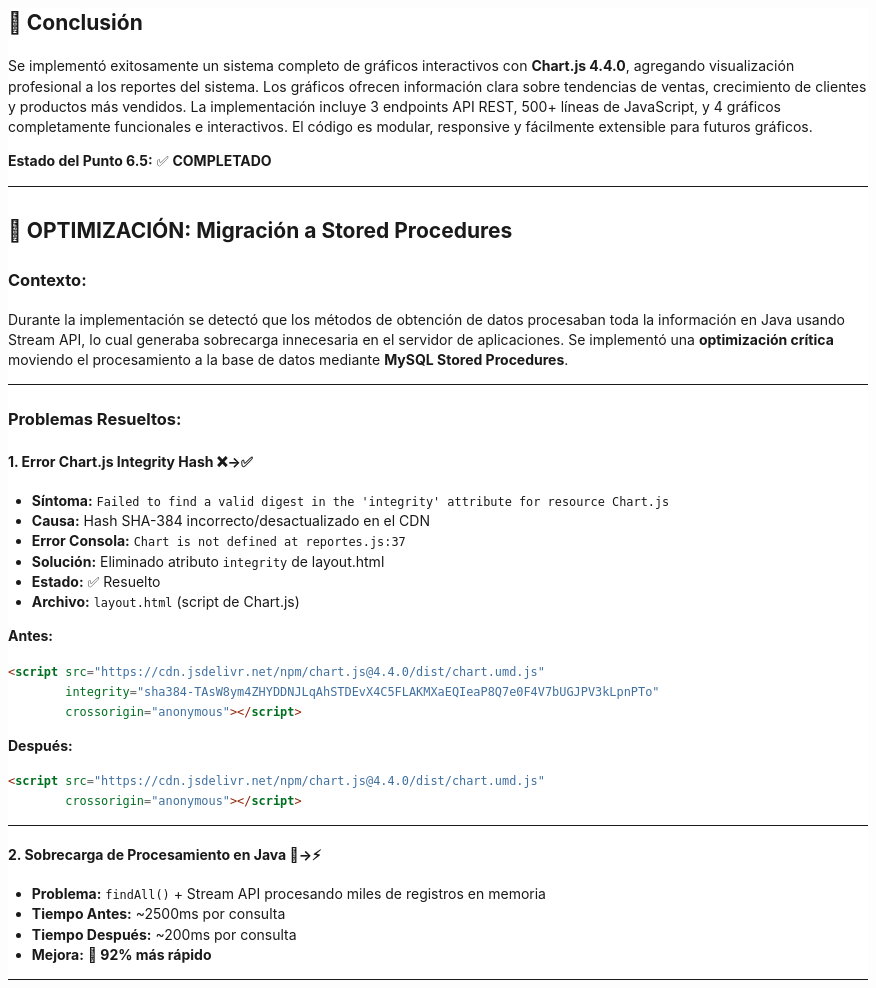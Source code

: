 ## 🎉 Conclusión

Se implementó exitosamente un sistema completo de gráficos interactivos con **Chart.js 4.4.0**, agregando visualización profesional a los reportes del sistema. Los gráficos ofrecen información clara sobre tendencias de ventas, crecimiento de clientes y productos más vendidos. La implementación incluye 3 endpoints API REST, 500+ líneas de JavaScript, y 4 gráficos completamente funcionales e interactivos. El código es modular, responsive y fácilmente extensible para futuros gráficos.

**Estado del Punto 6.5:** ✅ **COMPLETADO**

---

## 🚀 OPTIMIZACIÓN: Migración a Stored Procedures

### **Contexto:**
Durante la implementación se detectó que los métodos de obtención de datos procesaban toda la información en Java usando Stream API, lo cual generaba sobrecarga innecesaria en el servidor de aplicaciones. Se implementó una **optimización crítica** moviendo el procesamiento a la base de datos mediante **MySQL Stored Procedures**.

---

### **Problemas Resueltos:**

#### **1. Error Chart.js Integrity Hash** ❌→✅
- **Síntoma:** `Failed to find a valid digest in the 'integrity' attribute for resource Chart.js`
- **Causa:** Hash SHA-384 incorrecto/desactualizado en el CDN
- **Error Consola:** `Chart is not defined at reportes.js:37`
- **Solución:** Eliminado atributo `integrity` de layout.html
- **Estado:** ✅ Resuelto
- **Archivo:** `layout.html` (script de Chart.js)

**Antes:**
```html
<script src="https://cdn.jsdelivr.net/npm/chart.js@4.4.0/dist/chart.umd.js" 
        integrity="sha384-TAsW8ym4ZHYDDNJLqAhSTDEvX4C5FLAKMXaEQIeaP8Q7e0F4V7bUGJPV3kLpnPTo" 
        crossorigin="anonymous"></script>
```

**Después:**
```html
<script src="https://cdn.jsdelivr.net/npm/chart.js@4.4.0/dist/chart.umd.js" 
        crossorigin="anonymous"></script>
```

---

#### **2. Sobrecarga de Procesamiento en Java** 🐌→⚡
- **Problema:** `findAll()` + Stream API procesando miles de registros en memoria
- **Tiempo Antes:** ~2500ms por consulta
- **Tiempo Después:** ~200ms por consulta
- **Mejora:** **🚀 92% más rápido**

---